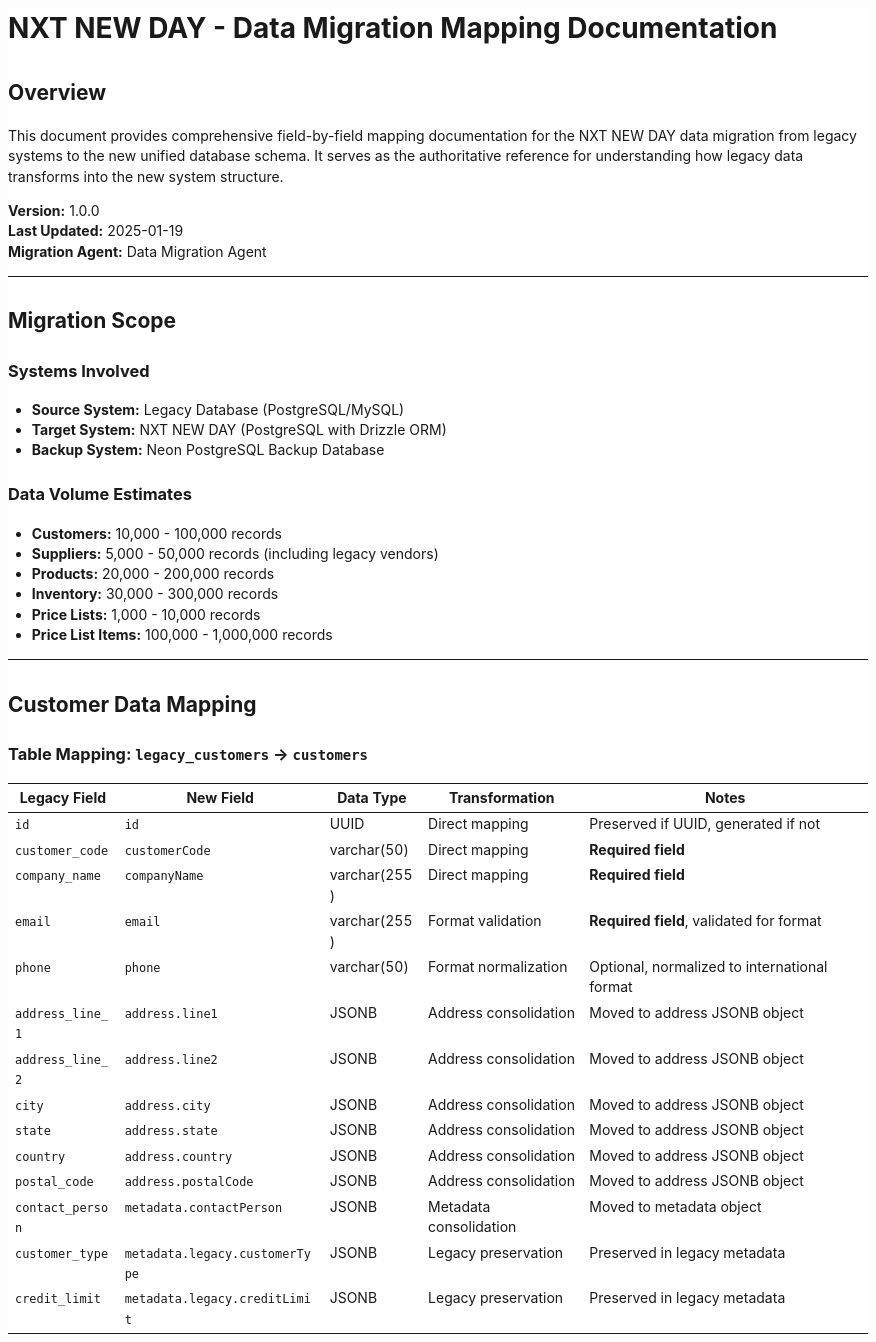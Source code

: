 # NXT NEW DAY - Data Migration Mapping Documentation

## Overview

This document provides comprehensive field-by-field mapping documentation for the NXT NEW DAY data migration from legacy systems to the new unified database schema. It serves as the authoritative reference for understanding how legacy data transforms into the new system structure.

**Version:** 1.0.0  
**Last Updated:** 2025-01-19  
**Migration Agent:** Data Migration Agent  

---

## Migration Scope

### Systems Involved
- **Source System:** Legacy Database (PostgreSQL/MySQL)
- **Target System:** NXT NEW DAY (PostgreSQL with Drizzle ORM)
- **Backup System:** Neon PostgreSQL Backup Database

### Data Volume Estimates
- **Customers:** 10,000 - 100,000 records
- **Suppliers:** 5,000 - 50,000 records (including legacy vendors)
- **Products:** 20,000 - 200,000 records
- **Inventory:** 30,000 - 300,000 records
- **Price Lists:** 1,000 - 10,000 records
- **Price List Items:** 100,000 - 1,000,000 records

---

## Customer Data Mapping

### Table Mapping: `legacy_customers` → `customers`

| Legacy Field | New Field | Data Type | Transformation | Notes |
|--------------|-----------|-----------|----------------|-------|
| `id` | `id` | UUID | Direct mapping | Preserved if UUID, generated if not |
| `customer_code` | `customerCode` | varchar(50) | Direct mapping | **Required field** |
| `company_name` | `companyName` | varchar(255) | Direct mapping | **Required field** |
| `email` | `email` | varchar(255) | Format validation | **Required field**, validated for format |
| `phone` | `phone` | varchar(50) | Format normalization | Optional, normalized to international format |
| `address_line_1` | `address.line1` | JSONB | Address consolidation | Moved to address JSONB object |
| `address_line_2` | `address.line2` | JSONB | Address consolidation | Moved to address JSONB object |
| `city` | `address.city` | JSONB | Address consolidation | Moved to address JSONB object |
| `state` | `address.state` | JSONB | Address consolidation | Moved to address JSONB object |
| `country` | `address.country` | JSONB | Address consolidation | Moved to address JSONB object |
| `postal_code` | `address.postalCode` | JSONB | Address consolidation | Moved to address JSONB object |
| `contact_person` | `metadata.contactPerson` | JSONB | Metadata consolidation | Moved to metadata object |
| `customer_type` | `metadata.legacy.customerType` | JSONB | Legacy preservation | Preserved in legacy metadata |
| `credit_limit` | `metadata.legacy.creditLimit` | JSONB | Legacy preservation | Preserved in legacy metadata |